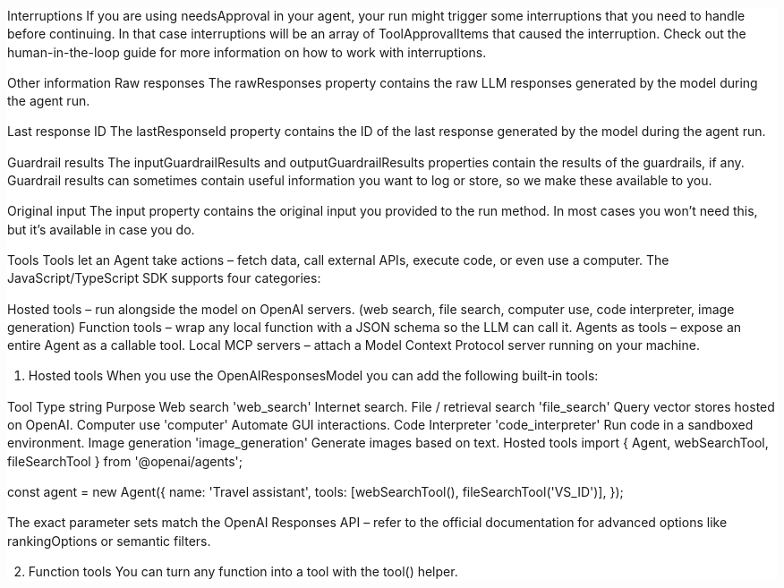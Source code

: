 Interruptions
If you are using needsApproval in your agent, your run might trigger some interruptions that you need to handle before continuing. In that case interruptions will be an array of ToolApprovalItems that caused the interruption. Check out the human-in-the-loop guide for more information on how to work with interruptions.

Other information
Raw responses
The rawResponses property contains the raw LLM responses generated by the model during the agent run.

Last response ID
The lastResponseId property contains the ID of the last response generated by the model during the agent run.

Guardrail results
The inputGuardrailResults and outputGuardrailResults properties contain the results of the guardrails, if any. Guardrail results can sometimes contain useful information you want to log or store, so we make these available to you.

Original input
The input property contains the original input you provided to the run method. In most cases you won’t need this, but it’s available in case you do.

Tools
Tools let an Agent take actions – fetch data, call external APIs, execute code, or even use a computer. The JavaScript/TypeScript SDK supports four categories:

Hosted tools – run alongside the model on OpenAI servers. (web search, file search, computer use, code interpreter, image generation)
Function tools – wrap any local function with a JSON schema so the LLM can call it.
Agents as tools – expose an entire Agent as a callable tool.
Local MCP servers – attach a Model Context Protocol server running on your machine.
1. Hosted tools
When you use the OpenAIResponsesModel you can add the following built‑in tools:

Tool	Type string	Purpose
Web search	'web_search'	Internet search.
File / retrieval search	'file_search'	Query vector stores hosted on OpenAI.
Computer use	'computer'	Automate GUI interactions.
Code Interpreter	'code_interpreter'	Run code in a sandboxed environment.
Image generation	'image_generation'	Generate images based on text.
Hosted tools
import { Agent, webSearchTool, fileSearchTool } from '@openai/agents';

const agent = new Agent({
  name: 'Travel assistant',
  tools: [webSearchTool(), fileSearchTool('VS_ID')],
});

The exact parameter sets match the OpenAI Responses API – refer to the official documentation for advanced options like rankingOptions or semantic filters.

2. Function tools
You can turn any function into a tool with the tool() helper.

